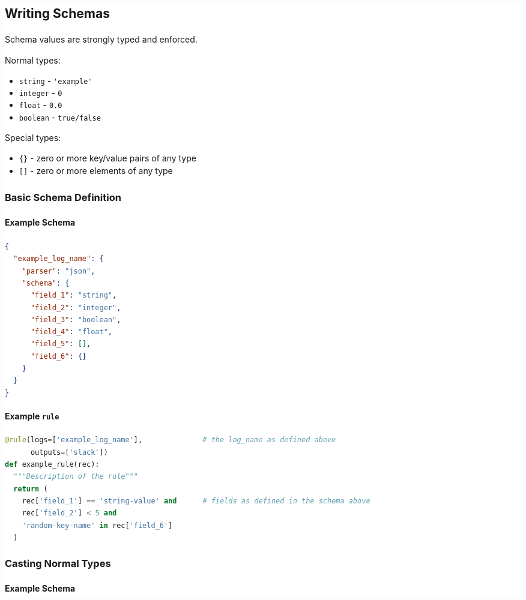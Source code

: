 ## Writing Schemas

Schema values are strongly typed and enforced.

Normal types:

-   `string` - `'example'`
-   `integer` - `0`
-   `float` - `0.0`
-   `boolean` - `true/false`

Special types:

-   `{}` - zero or more key/value pairs of any type
-   `[]` - zero or more elements of any type

### Basic Schema Definition

#### Example Schema

``` json
{
  "example_log_name": {
    "parser": "json",
    "schema": {
      "field_1": "string",
      "field_2": "integer",
      "field_3": "boolean",
      "field_4": "float",
      "field_5": [],
      "field_6": {}
    }
  }
}
```

#### Example `rule`

``` python
@rule(logs=['example_log_name'],              # the log_name as defined above
      outputs=['slack'])
def example_rule(rec):
  """Description of the rule"""
  return (
    rec['field_1'] == 'string-value' and      # fields as defined in the schema above
    rec['field_2'] < 5 and
    'random-key-name' in rec['field_6']
  )
```

### Casting Normal Types

#### Example Schema
